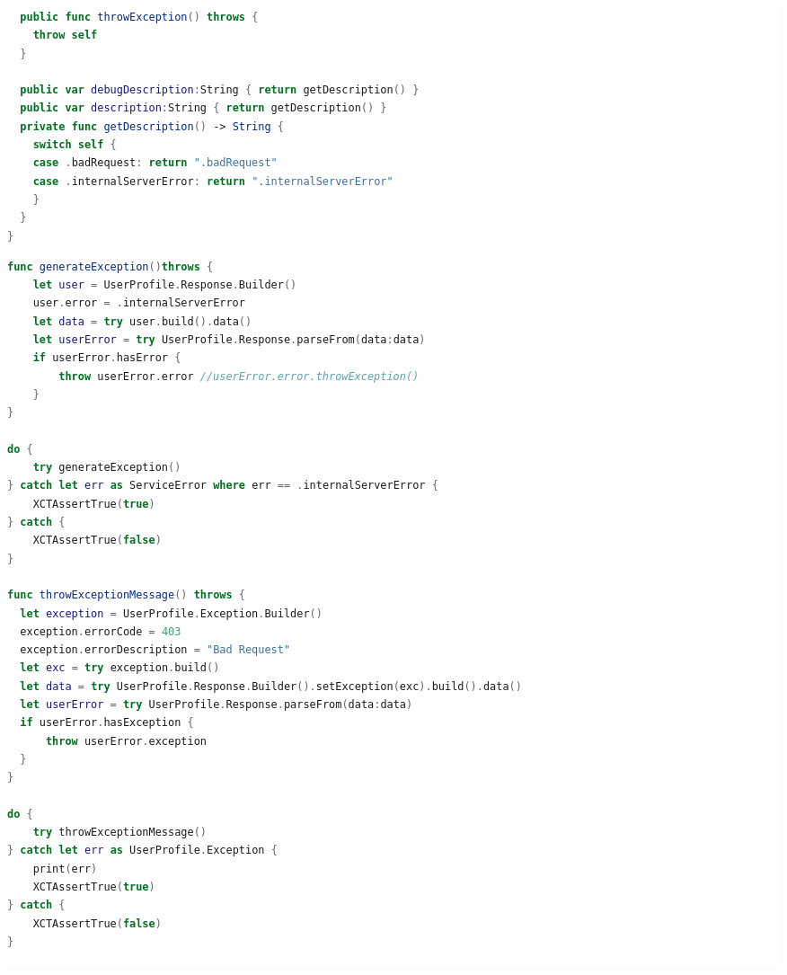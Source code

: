```swift
  public func throwException() throws {
    throw self
  }

  public var debugDescription:String { return getDescription() }
  public var description:String { return getDescription() }
  private func getDescription() -> String { 
    switch self {
    case .badRequest: return ".badRequest"
    case .internalServerError: return ".internalServerError"
    }
  }
}
```
```swift
func generateException()throws {
    let user = UserProfile.Response.Builder()
    user.error = .internalServerError
    let data = try user.build().data()
    let userError = try UserProfile.Response.parseFrom(data:data)
    if userError.hasError {
        throw userError.error //userError.error.throwException()
    }
}

do {
    try generateException()
} catch let err as ServiceError where err == .internalServerError {
    XCTAssertTrue(true)
} catch {
    XCTAssertTrue(false)
}

func throwExceptionMessage() throws {
  let exception = UserProfile.Exception.Builder()
  exception.errorCode = 403
  exception.errorDescription = "Bad Request"
  let exc = try exception.build()
  let data = try UserProfile.Response.Builder().setException(exc).build().data()
  let userError = try UserProfile.Response.parseFrom(data:data)
  if userError.hasException {
      throw userError.exception
  }
}

do {
    try throwExceptionMessage()
} catch let err as UserProfile.Exception {
    print(err)
    XCTAssertTrue(true)
} catch {
    XCTAssertTrue(false)
}
  
```
